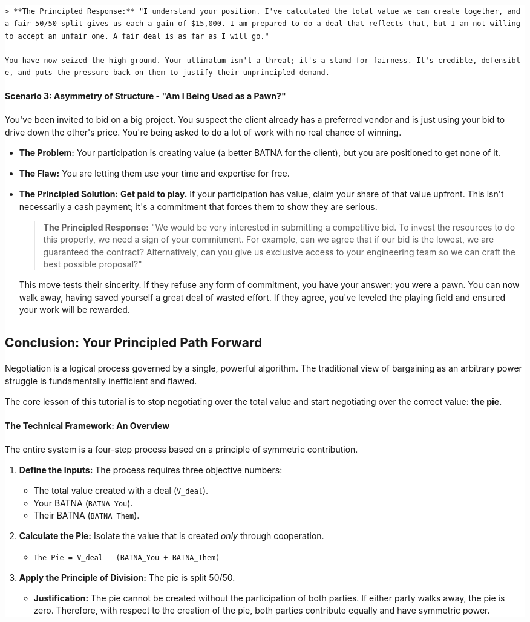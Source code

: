     > **The Principled Response:** "I understand your position. I've calculated the total value we can create together, and a fair 50/50 split gives us each a gain of $15,000. I am prepared to do a deal that reflects that, but I am not willing to accept an unfair one. A fair deal is as far as I will go."

    You have now seized the high ground. Your ultimatum isn't a threat; it's a stand for fairness. It's credible, defensible, and puts the pressure back on them to justify their unprincipled demand.

#### **Scenario 3: Asymmetry of Structure - "Am I Being Used as a Pawn?"**

You've been invited to bid on a big project. You suspect the client already has a preferred vendor and is just using your bid to drive down the other's price. You're being asked to do a lot of work with no real chance of winning.

*   **The Problem:** Your participation is creating value (a better BATNA for the client), but you are positioned to get none of it.
*   **The Flaw:** You are letting them use your time and expertise for free.
*   **The Principled Solution:** **Get paid to play.** If your participation has value, claim your share of that value upfront. This isn't necessarily a cash payment; it's a commitment that forces them to show they are serious.

    > **The Principled Response:** "We would be very interested in submitting a competitive bid. To invest the resources to do this properly, we need a sign of your commitment. For example, can we agree that if our bid is the lowest, we are guaranteed the contract? Alternatively, can you give us exclusive access to your engineering team so we can craft the best possible proposal?"

    This move tests their sincerity. If they refuse any form of commitment, you have your answer: you were a pawn. You can now walk away, having saved yourself a great deal of wasted effort. If they agree, you've leveled the playing field and ensured your work will be rewarded.

## **Conclusion: Your Principled Path Forward**

Negotiation is a logical process governed by a single, powerful algorithm. The traditional view of bargaining as an arbitrary power struggle is fundamentally inefficient and flawed.

The core lesson of this tutorial is to stop negotiating over the total value and start negotiating over the correct value: **the pie**.

#### **The Technical Framework: An Overview**

The entire system is a four-step process based on a principle of symmetric contribution.

1.  **Define the Inputs:** The process requires three objective numbers:
    *   The total value created with a deal (`V_deal`).
    *   Your BATNA (`BATNA_You`).
    *   Their BATNA (`BATNA_Them`).

2.  **Calculate the Pie:** Isolate the value that is created *only* through cooperation.
    *   `The Pie = V_deal - (BATNA_You + BATNA_Them)`

3.  **Apply the Principle of Division:** The pie is split 50/50.
    *   **Justification:** The pie cannot be created without the participation of both parties. If either party walks away, the pie is zero. Therefore, with respect to the creation of the pie, both parties contribute equally and have symmetric power.
